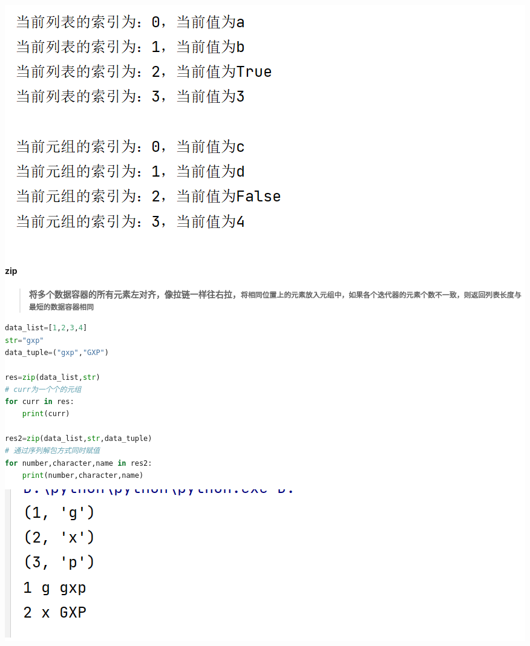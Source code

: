 ![](Python基础_images/image-20230608210603867.png) 





#### zip

> **将多个数据容器的所有元素左对齐，像拉链一样往右拉，`将相同位置上的元素放入元组中，如果各个迭代器的元素个数不一致，则返回列表长度与最短的数据容器相同`**

```python
data_list=[1,2,3,4]
str="gxp"
data_tuple=("gxp","GXP")

res=zip(data_list,str)
# curr为一个个的元组
for curr in res:
    print(curr)

res2=zip(data_list,str,data_tuple)
# 通过序列解包方式同时赋值
for number,character,name in res2:
    print(number,character,name)
```

![](Python基础_images/image-20230608211758594.png) 
